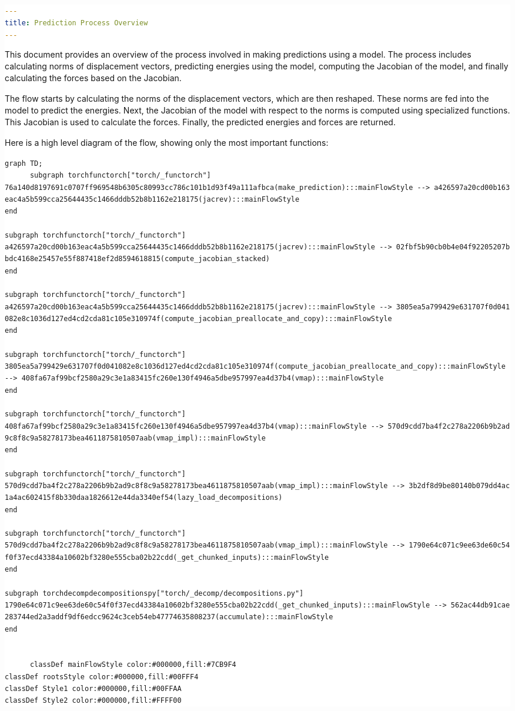 ```yaml
---
title: Prediction Process Overview
---
```

This document provides an overview of the process involved in making predictions using a model. The process includes calculating norms of displacement vectors, predicting energies using the model, computing the Jacobian of the model, and finally calculating the forces based on the Jacobian.

The flow starts by calculating the norms of the displacement vectors, which are then reshaped. These norms are fed into the model to predict the energies. Next, the Jacobian of the model with respect to the norms is computed using specialized functions. This Jacobian is used to calculate the forces. Finally, the predicted energies and forces are returned.

Here is a high level diagram of the flow, showing only the most important functions:

```mermaid
graph TD;
      subgraph torchfunctorch["torch/_functorch"]
76a140d8197691c0707ff969548b6305c80993cc786c101b1d93f49a111afbca(make_prediction):::mainFlowStyle --> a426597a20cd00b163eac4a5b599cca25644435c1466dddb52b8b1162e218175(jacrev):::mainFlowStyle
end

subgraph torchfunctorch["torch/_functorch"]
a426597a20cd00b163eac4a5b599cca25644435c1466dddb52b8b1162e218175(jacrev):::mainFlowStyle --> 02fbf5b90cb0b4e04f92205207bbdc4168e25457e55f887418ef2d8594618815(compute_jacobian_stacked)
end

subgraph torchfunctorch["torch/_functorch"]
a426597a20cd00b163eac4a5b599cca25644435c1466dddb52b8b1162e218175(jacrev):::mainFlowStyle --> 3805ea5a799429e631707f0d041082e8c1036d127ed4cd2cda81c105e310974f(compute_jacobian_preallocate_and_copy):::mainFlowStyle
end

subgraph torchfunctorch["torch/_functorch"]
3805ea5a799429e631707f0d041082e8c1036d127ed4cd2cda81c105e310974f(compute_jacobian_preallocate_and_copy):::mainFlowStyle --> 408fa67af99bcf2580a29c3e1a83415fc260e130f4946a5dbe957997ea4d37b4(vmap):::mainFlowStyle
end

subgraph torchfunctorch["torch/_functorch"]
408fa67af99bcf2580a29c3e1a83415fc260e130f4946a5dbe957997ea4d37b4(vmap):::mainFlowStyle --> 570d9cdd7ba4f2c278a2206b9b2ad9c8f8c9a58278173bea4611875810507aab(vmap_impl):::mainFlowStyle
end

subgraph torchfunctorch["torch/_functorch"]
570d9cdd7ba4f2c278a2206b9b2ad9c8f8c9a58278173bea4611875810507aab(vmap_impl):::mainFlowStyle --> 3b2df8d9be80140b079dd4ac1a4ac602415f8b330daa1826612e44da3340ef54(lazy_load_decompositions)
end

subgraph torchfunctorch["torch/_functorch"]
570d9cdd7ba4f2c278a2206b9b2ad9c8f8c9a58278173bea4611875810507aab(vmap_impl):::mainFlowStyle --> 1790e64c071c9ee63de60c54f0f37ecd43384a10602bf3280e555cba02b22cdd(_get_chunked_inputs):::mainFlowStyle
end

subgraph torchdecompdecompositionspy["torch/_decomp/decompositions.py"]
1790e64c071c9ee63de60c54f0f37ecd43384a10602bf3280e555cba02b22cdd(_get_chunked_inputs):::mainFlowStyle --> 562ac44db91cae283744ed2a3addf9df6edcc9624c3ceb54eb47774635808237(accumulate):::mainFlowStyle
end


      classDef mainFlowStyle color:#000000,fill:#7CB9F4
classDef rootsStyle color:#000000,fill:#00FFF4
classDef Style1 color:#000000,fill:#00FFAA
classDef Style2 color:#000000,fill:#FFFF00
```